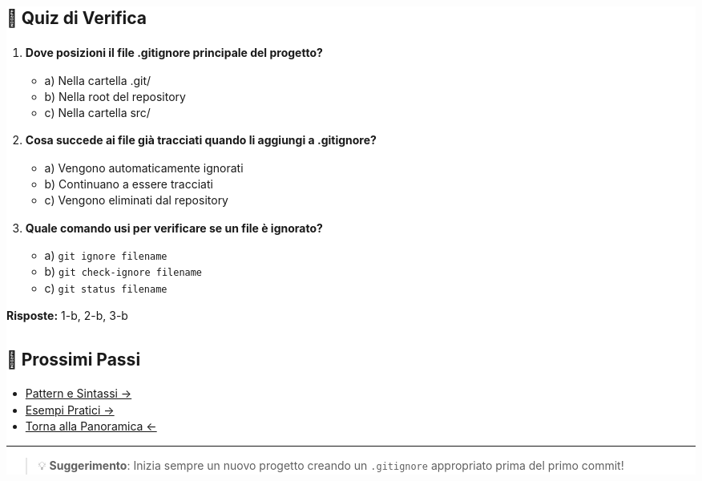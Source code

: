 ## 🎯 Quiz di Verifica

1. **Dove posizioni il file .gitignore principale del progetto?**
   - a) Nella cartella .git/
   - b) Nella root del repository
   - c) Nella cartella src/

2. **Cosa succede ai file già tracciati quando li aggiungi a .gitignore?**
   - a) Vengono automaticamente ignorati
   - b) Continuano a essere tracciati
   - c) Vengono eliminati dal repository

3. **Quale comando usi per verificare se un file è ignorato?**
   - a) `git ignore filename`
   - b) `git check-ignore filename`
   - c) `git status filename`

**Risposte:** 1-b, 2-b, 3-b

## 🔗 Prossimi Passi

- [Pattern e Sintassi →](./02-pattern-sintassi.md)
- [Esempi Pratici →](../esempi/01-setup-nodejs.md)
- [Torna alla Panoramica ←](../README.md)

---

> 💡 **Suggerimento**: Inizia sempre un nuovo progetto creando un `.gitignore` appropriato prima del primo commit!
